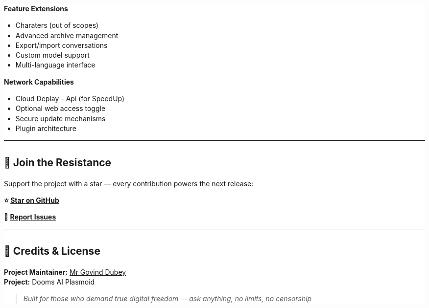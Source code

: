 **Feature Extensions**
- Charaters (out of scopes)
- Advanced archive management
- Export/import conversations
- Custom model support
- Multi-language interface

**Network Capabilities**
- Cloud Deplay - Api (for SpeedUp)
- Optional web access toggle
- Secure update mechanisms
- Plugin architecture

---

## 🤝 Join the Resistance

Support the project with a star — every contribution powers the next release:

**⭐ [Star on GitHub](https://github.com/MrGovindDubey/Dooms-AI-Plasmoid)**

**🐛 [Report Issues](https://github.com/MrGovindDubey/Dooms-AI-Plasmoid/issues)**


---

## 📜 Credits & License

**Project Maintainer:** <a href="mailto:govinddubeycse@gmail.com">Mr Govind Dubey</a>  
**Project:** Dooms AI Plasmoid  


> *Built for those who demand true digital freedom — ask anything, no limits, no censorship*

